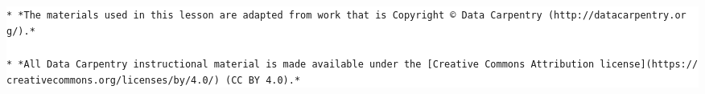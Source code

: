     * *The materials used in this lesson are adapted from work that is Copyright © Data Carpentry (http://datacarpentry.org/).*
    
    * *All Data Carpentry instructional material is made available under the [Creative Commons Attribution license](https://creativecommons.org/licenses/by/4.0/) (CC BY 4.0).*
